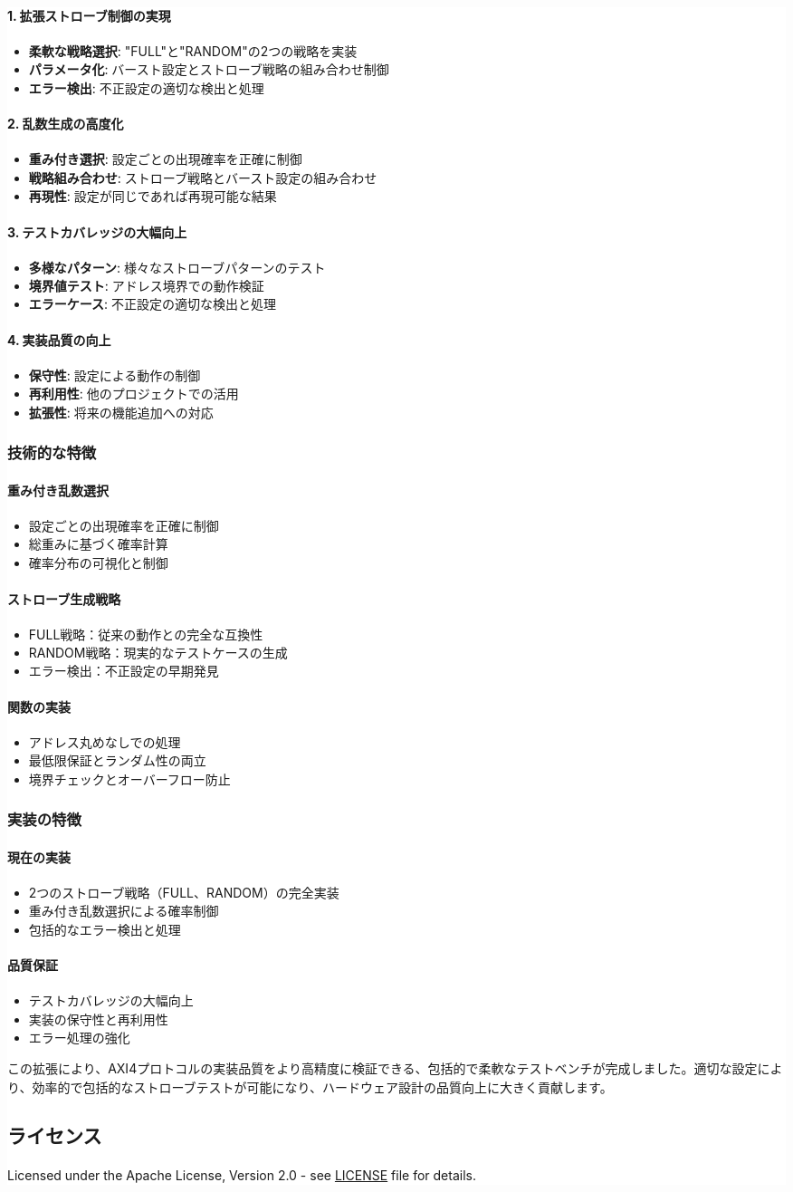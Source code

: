 #### **1. 拡張ストローブ制御の実現**
- **柔軟な戦略選択**: "FULL"と"RANDOM"の2つの戦略を実装
- **パラメータ化**: バースト設定とストローブ戦略の組み合わせ制御
- **エラー検出**: 不正設定の適切な検出と処理

#### **2. 乱数生成の高度化**
- **重み付き選択**: 設定ごとの出現確率を正確に制御
- **戦略組み合わせ**: ストローブ戦略とバースト設定の組み合わせ
- **再現性**: 設定が同じであれば再現可能な結果

#### **3. テストカバレッジの大幅向上**
- **多様なパターン**: 様々なストローブパターンのテスト
- **境界値テスト**: アドレス境界での動作検証
- **エラーケース**: 不正設定の適切な検出と処理

#### **4. 実装品質の向上**
- **保守性**: 設定による動作の制御
- **再利用性**: 他のプロジェクトでの活用
- **拡張性**: 将来の機能追加への対応

### **技術的な特徴**

#### **重み付き乱数選択**
- 設定ごとの出現確率を正確に制御
- 総重みに基づく確率計算
- 確率分布の可視化と制御

#### **ストローブ生成戦略**
- FULL戦略：従来の動作との完全な互換性
- RANDOM戦略：現実的なテストケースの生成
- エラー検出：不正設定の早期発見

#### **関数の実装**
- アドレス丸めなしでの処理
- 最低限保証とランダム性の両立
- 境界チェックとオーバーフロー防止

### **実装の特徴**

#### **現在の実装**
- 2つのストローブ戦略（FULL、RANDOM）の完全実装
- 重み付き乱数選択による確率制御
- 包括的なエラー検出と処理

#### **品質保証**
- テストカバレッジの大幅向上
- 実装の保守性と再利用性
- エラー処理の強化

この拡張により、AXI4プロトコルの実装品質をより高精度に検証できる、包括的で柔軟なテストベンチが完成しました。適切な設定により、効率的で包括的なストローブテストが可能になり、ハードウェア設計の品質向上に大きく貢献します。

## ライセンス

Licensed under the Apache License, Version 2.0 - see [LICENSE](https://www.apache.org/licenses/LICENSE-2.0) file for details.
